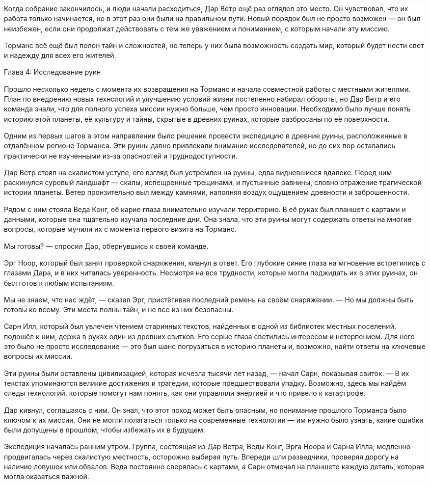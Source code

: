 Когда собрание  закончилось,  и  люди начали  расходиться,  Дар   Ветр ещё  раз оглядел это место. Он чувствовал, что их работа только начинается, но в этот раз они были  на  правильном  пути.   Новый  порядок  был  не  просто  возможен  —   он  был неизбежен,  если они продолжат действовать с  тем же уважением и пониманием, с которым начали эту миссию.

Торманс  всё  ещё  был  полон  тайн   и  сложностей,  но  теперь  у   них  была возможность создать мир, который будет нести свет и надежду для всех его  жителей.
 
Глава 4: Исследование руин




Прошло несколько  недель  с  момента  их возвращения на Торманс и начала совместной работы с  местными жителями.  План по внедрению новых технологий и улучшению условий жизни  постепенно набирал обороты, но Дар  Ветр и его  команда знали, что для полного успеха миссии нужно больше, чем просто инновации. Необходимо было лучше понять историю этой планеты, её культуру и тайны, скрытые в древних руинах, которые разбросаны по её поверхности.

Одним    из   первых  шагов  в   этом   направлении   было  решение  провести экспедицию в древние руины, расположенные в отдалённом регионе Торманса.  Эти руины давно привлекали внимание  исследователей, но до  сих пор оставались практически не изученными из-за опасностей и труднодоступности.

Дар  Ветр стоял на скалистом  уступе, его  взгляд был устремлен на руины, едва видневшиеся  вдалеке.  Перед ним  раскинулся суровый ландшафт  —  скалы, испещренные трещинами,  и  пустынные равнины,  словно отражение трагической истории планеты.  Ветер пронзительно выл между камнями,  наполняя воздух ощущением древности и заброшенности.

Рядом с ним стояла Веда Конг, её карие глаза внимательно изучали территорию. В  её   руках  был  планшет  с  картами  и  данными,  которые она тщательно изучала последние дни. Она знала, что эти руины могут содержать ответы на многие вопросы, которые мучили их с момента первого визита на Торманс.

Мы готовы? — спросил Дар, обернувшись к своей команде.


Эрг   Ноор, который  был занят  проверкой снаряжения,  кивнул  в  ответ.   Его глубокие синие глаза на мгновение встретились с  глазами Дара, и в них читалась уверенность. Несмотря на все трудности, которые могли поджидать их в этих руинах, он был готов к любым испытаниям.

Мы   не знаем, что нас ждёт, —  сказал  Эрг, пристёгивая последний ремень на своём снаряжении. —  Но  мы должны быть готовы ко всему. Эти места полны тайн, и не все из них безопасны.
 
Сарн Илл, который был увлечен чтением старинных текстов, найденных в одной из библиотек местных поселений, подошёл к ним,  держа в руках один из древних свитков.  Его  серые глаза светились интересом и нетерпением.  Для него это было не просто исследование —  это был шанс погрузиться в историю планеты и, возможно, найти ответы на ключевые вопросы их миссии.

Эти руины были оставлены цивилизацией, которая исчезла тысячи лет назад, — начал Сарн,  показывая свиток.  —  В их текстах упоминаются великие достижения и трагедии, которые предшествовали упадку. Возможно, здесь мы найдём следы технологий, которые помогут нам понять, как они управляли энергией и что привело к катастрофе.

Дар  кивнул, соглашаясь с ним. Он знал, что этот поход может быть опасным, но понимание  прошлого Торманса было ключом к их миссии. Они не могли полагаться только на современные технологии —  им нужно было узнать, какие ошибки были допущены в прошлом, чтобы избежать их в будущем.

Экспедиция началась ранним утром. Группа, состоящая из Дар  Ветра, Веды Конг, Эрга  Ноора   и   Сарна   Илла,  медленно   продвигалась  через  скалистую  местность, осторожно  выбирая  путь.   Впереди  шли  разведчики,  проверяя  дорогу на  наличие ловушек  или  обвалов.   Веда  постоянно  сверялась  с   картами,  а   Сарн   отмечал  на планшете каждую деталь, которая могла оказаться важной.

